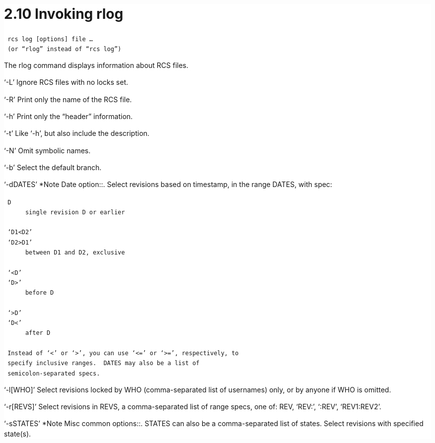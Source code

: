 2.10 Invoking rlog
==================

     rcs log [options] file …
     (or “rlog” instead of “rcs log”)

The rlog command displays information about RCS files.

‘-L’
     Ignore RCS files with no locks set.

‘-R’
     Print only the name of the RCS file.

‘-h’
     Print only the “header” information.

‘-t’
     Like ‘-h’, but also include the description.

‘-N’
     Omit symbolic names.

‘-b’
     Select the default branch.

‘-dDATES’
     *Note Date option::.  Select revisions based on timestamp, in the
     range DATES, with spec:

     D
          single revision D or earlier

     ‘D1<D2’
     ‘D2>D1’
          between D1 and D2, exclusive

     ‘<D’
     ‘D>’
          before D

     ‘>D’
     ‘D<’
          after D

     Instead of ‘<’ or ‘>’, you can use ‘<=’ or ‘>=’, respectively, to
     specify inclusive ranges.  DATES may also be a list of
     semicolon-separated specs.

‘-l[WHO]’
     Select revisions locked by WHO (comma-separated list of usernames)
     only, or by anyone if WHO is omitted.

‘-r[REVS]’
     Select revisions in REVS, a comma-separated list of range specs,
     one of: REV, ‘REV:’, ‘:REV’, ‘REV1:REV2’.

‘-sSTATES’
     *Note Misc common options::.  STATES can also be a comma-separated
     list of states.  Select revisions with specified state(s).
